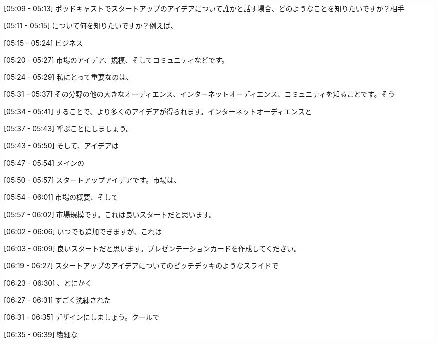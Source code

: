 [05:09 - 05:13]
ポッドキャストでスタートアップのアイデアについて誰かと話す場合、どのようなことを知りたいですか？相手

[05:11 - 05:15]
について何を知りたいですか？例えば、

[05:15 - 05:24]
ビジネス

[05:20 - 05:27]
市場のアイデア、規模、そしてコミュニティなどです。

[05:24 - 05:29]
私にとって重要なのは、

[05:31 - 05:37]
その分野の他の大きなオーディエンス、インターネットオーディエンス、コミュニティを知ることです。そう

[05:34 - 05:41]
することで、より多くのアイデアが得られます。インターネットオーディエンスと

[05:37 - 05:43]
呼ぶことにしましょう。

[05:43 - 05:50]
そして、アイデアは

[05:47 - 05:54]
メインの

[05:50 - 05:57]
スタートアップアイデアです。市場は、

[05:54 - 06:01]
市場の概要、そして

[05:57 - 06:02]
市場規模です。これは良いスタートだと思います。

[06:02 - 06:06]
いつでも追加できますが、これは

[06:03 - 06:09]
良いスタートだと思います。プレゼンテーションカードを作成してください。

[06:19 - 06:27]
スタートアップのアイデアについてのピッチデッキのようなスライドで

[06:23 - 06:30]
、とにかく

[06:27 - 06:31]
すごく洗練された

[06:31 - 06:35]
デザインにしましょう。クールで

[06:35 - 06:39]
繊細な
